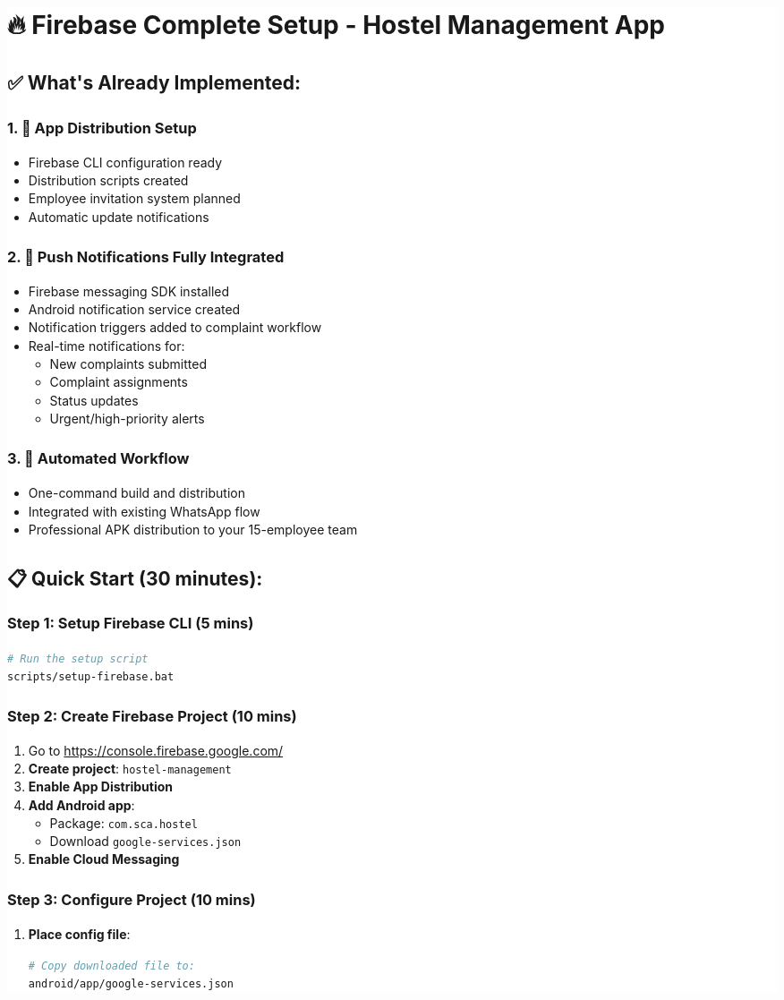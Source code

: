 # 🔥 Firebase Complete Setup - Hostel Management App

## ✅ What's Already Implemented:

### 1. **📱 App Distribution Setup**
- Firebase CLI configuration ready
- Distribution scripts created
- Employee invitation system planned
- Automatic update notifications

### 2. **🔔 Push Notifications Fully Integrated**
- Firebase messaging SDK installed
- Android notification service created
- Notification triggers added to complaint workflow
- Real-time notifications for:
  - New complaints submitted
  - Complaint assignments
  - Status updates
  - Urgent/high-priority alerts

### 3. **🚀 Automated Workflow**
- One-command build and distribution
- Integrated with existing WhatsApp flow
- Professional APK distribution to your 15-employee team

## 📋 Quick Start (30 minutes):

### Step 1: Setup Firebase CLI (5 mins)
```bash
# Run the setup script
scripts/setup-firebase.bat
```

### Step 2: Create Firebase Project (10 mins)
1. Go to https://console.firebase.google.com/
2. **Create project**: `hostel-management`
3. **Enable App Distribution**
4. **Add Android app**:
   - Package: `com.sca.hostel`
   - Download `google-services.json`
5. **Enable Cloud Messaging**

### Step 3: Configure Project (10 mins)
1. **Place config file**:
   ```bash
   # Copy downloaded file to:
   android/app/google-services.json
   ```
